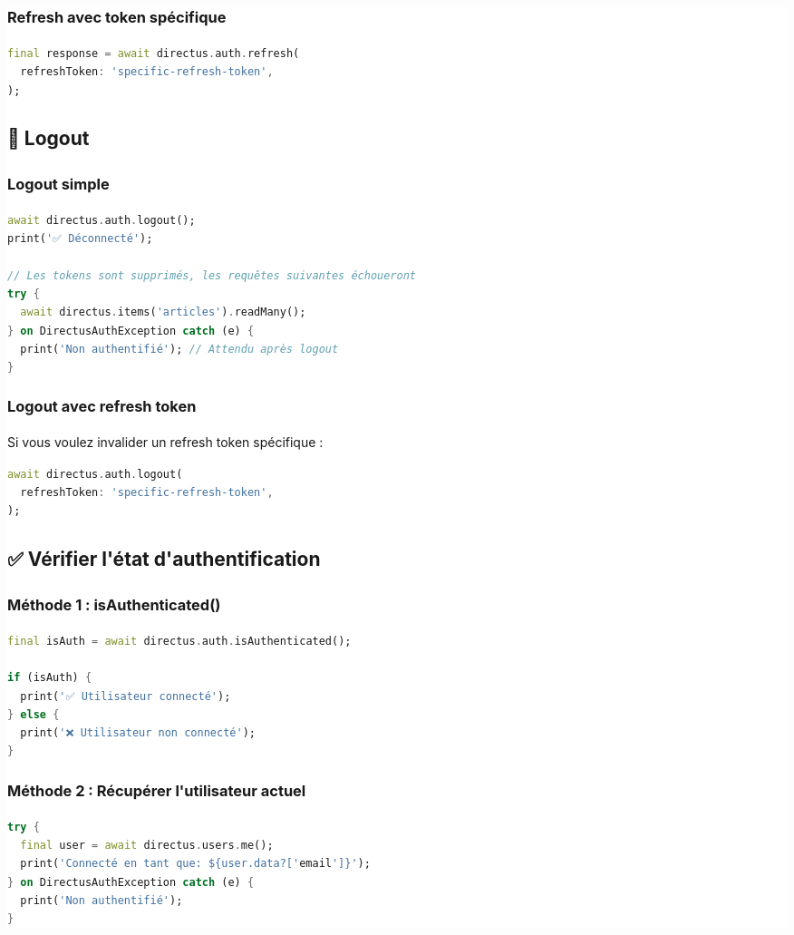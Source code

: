 ### Refresh avec token spécifique

```dart
final response = await directus.auth.refresh(
  refreshToken: 'specific-refresh-token',
);
```

## 🚪 Logout

### Logout simple

```dart
await directus.auth.logout();
print('✅ Déconnecté');

// Les tokens sont supprimés, les requêtes suivantes échoueront
try {
  await directus.items('articles').readMany();
} on DirectusAuthException catch (e) {
  print('Non authentifié'); // Attendu après logout
}
```

### Logout avec refresh token

Si vous voulez invalider un refresh token spécifique :

```dart
await directus.auth.logout(
  refreshToken: 'specific-refresh-token',
);
```

## ✅ Vérifier l'état d'authentification

### Méthode 1 : isAuthenticated()

```dart
final isAuth = await directus.auth.isAuthenticated();

if (isAuth) {
  print('✅ Utilisateur connecté');
} else {
  print('❌ Utilisateur non connecté');
}
```

### Méthode 2 : Récupérer l'utilisateur actuel

```dart
try {
  final user = await directus.users.me();
  print('Connecté en tant que: ${user.data?['email']}');
} on DirectusAuthException catch (e) {
  print('Non authentifié');
}
```
